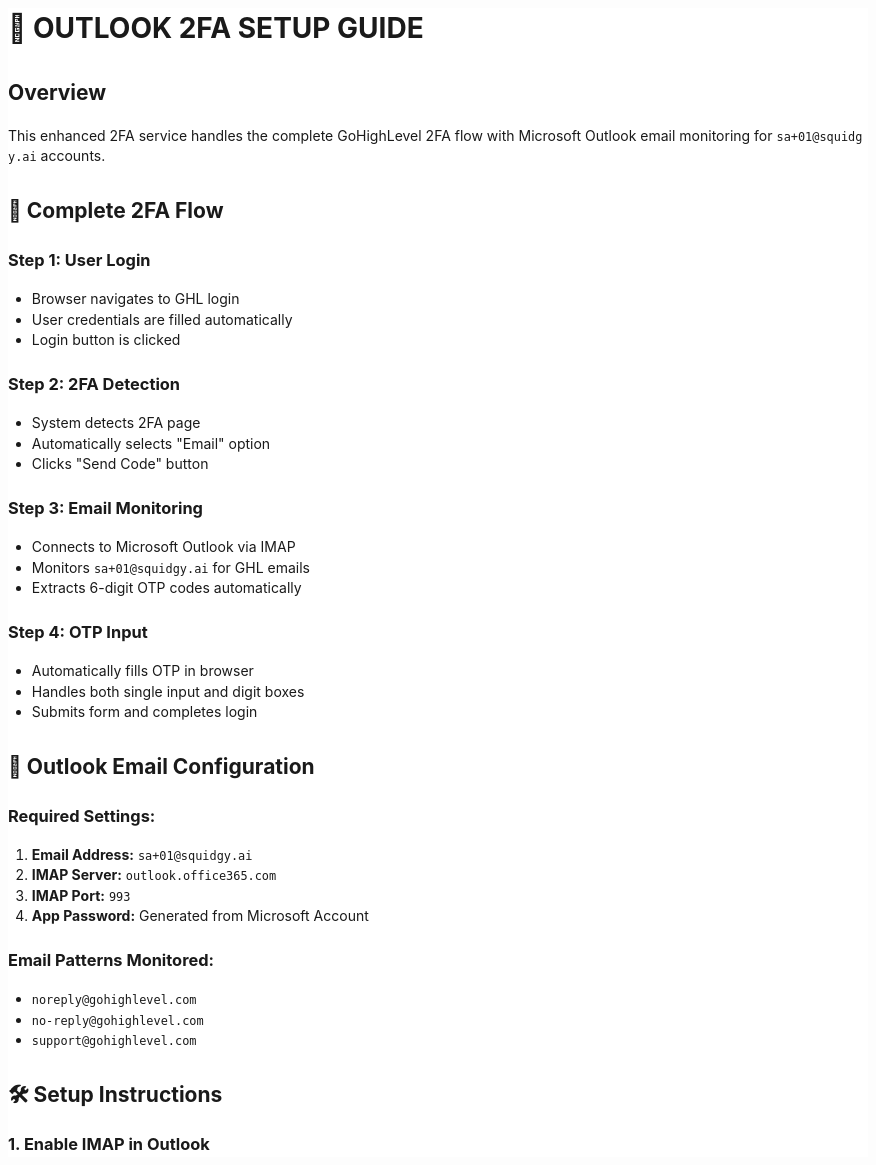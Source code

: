 # 🔐 OUTLOOK 2FA SETUP GUIDE

## Overview

This enhanced 2FA service handles the complete GoHighLevel 2FA flow with Microsoft Outlook email monitoring for `sa+01@squidgy.ai` accounts.

## 🎯 Complete 2FA Flow

### **Step 1: User Login**
- Browser navigates to GHL login
- User credentials are filled automatically
- Login button is clicked

### **Step 2: 2FA Detection**
- System detects 2FA page
- Automatically selects "Email" option
- Clicks "Send Code" button

### **Step 3: Email Monitoring**
- Connects to Microsoft Outlook via IMAP
- Monitors `sa+01@squidgy.ai` for GHL emails
- Extracts 6-digit OTP codes automatically

### **Step 4: OTP Input**
- Automatically fills OTP in browser
- Handles both single input and digit boxes
- Submits form and completes login

## 📧 Outlook Email Configuration

### **Required Settings:**

1. **Email Address:** `sa+01@squidgy.ai`
2. **IMAP Server:** `outlook.office365.com`
3. **IMAP Port:** `993`
4. **App Password:** Generated from Microsoft Account

### **Email Patterns Monitored:**
- `noreply@gohighlevel.com`
- `no-reply@gohighlevel.com`
- `support@gohighlevel.com`

## 🛠️ Setup Instructions

### **1. Enable IMAP in Outlook**
